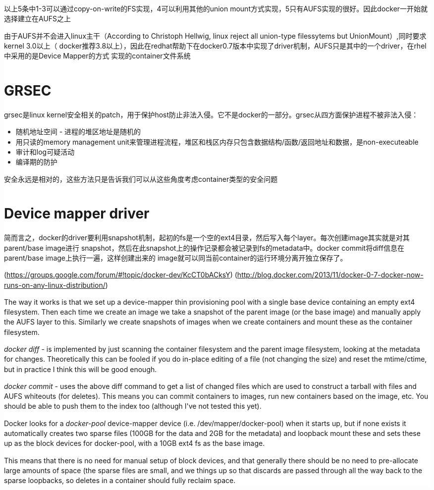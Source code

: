 以上5条中1-3可以通过copy-on-write的FS实现，4可以利用其他的union mount方式实现，5只有AUFS实现的很好。因此docker一开始就选择建立在AUFS之上

由于AUFS并不会进入linux主干（According to Christoph Hellwig, linux reject all union-type filessytems but UnionMount）,同时要求kernel 3.0以上（
docker推荐3.8以上），因此在redhat帮助下在docker0.7版本中实现了driver机制，AUFS只是其中的一个driver，在rhel中采用的是Device Mapper的方式
实现的container文件系统

GRSEC
=====

grsec是linux kernel安全相关的patch，用于保护host防止非法入侵。它不是docker的一部分。grsec从四方面保护进程不被非法入侵：

* 随机地址空间 - 进程的堆区地址是随机的
* 用只读的memory management unit来管理进程流程，堆区和栈区内存只包含数据结构/函数/返回地址和数据，是non-executeable
* 审计和log可疑活动
* 编译期的防护

安全永远是相对的，这些方法只是告诉我们可以从这些角度考虑container类型的安全问题

Device mapper driver
=====

简而言之，docker的driver要利用snapshot机制，起初的fs是一个空的ext4目录，然后写入每个layer。每次创建image其实就是对其parent/base image进行
snapshot，然后在此snapshot上的操作记录都会被记录到fs的metadata中。docker commit将diff信息在parent/base image上执行一遍，这样创建出来的
image就可以同当前container的运行环境分离开独立保存了。

(https://groups.google.com/forum/#!topic/docker-dev/KcCT0bACksY) (http://blog.docker.com/2013/11/docker-0-7-docker-now-runs-on-any-linux-distribution/)

The way it works is that we set up a device-mapper thin provisioning pool with a single base device containing an empty ext4 filesystem.
Then each time we create an image we take a snapshot of the parent image (or the base image) and manually apply the AUFS layer to
this. Similarly we create snapshots of images when we create containers and mount these as the container filesystem.

*docker diff* -  is implemented by just scanning the container filesystem and the parent image filesystem, looking at the metadata for changes.
Theoretically this can be fooled if you do in-place editing of a file (not changing the size) and reset the mtime/ctime, but in
practice I think this will be good enough.

*docker commit* - uses the above diff command to get a list of changed files which are used to construct a tarball with files and
AUFS whiteouts (for deletes). This means you can commit containers to images, run new containers based on the image, etc.
You should be able to push them to the index too (although I've not tested this yet).

Docker looks for a *docker-pool* device-mapper device (i.e. /dev/mapper/docker-pool) when it starts up, but if none exists it
automatically creates two sparse files (100GB for the data and 2GB for the metadata) and loopback mount these and sets these up
as the block devices for docker-pool, with a 10GB ext4 fs as the base image.

This means that there is no need for manual setup of block devices, and that generally there should be no need to pre-allocate
large amounts of space (the sparse files are small, and we things up so that discards are passed through all the way back
to the sparse loopbacks, so deletes in a container should fully reclaim space.
